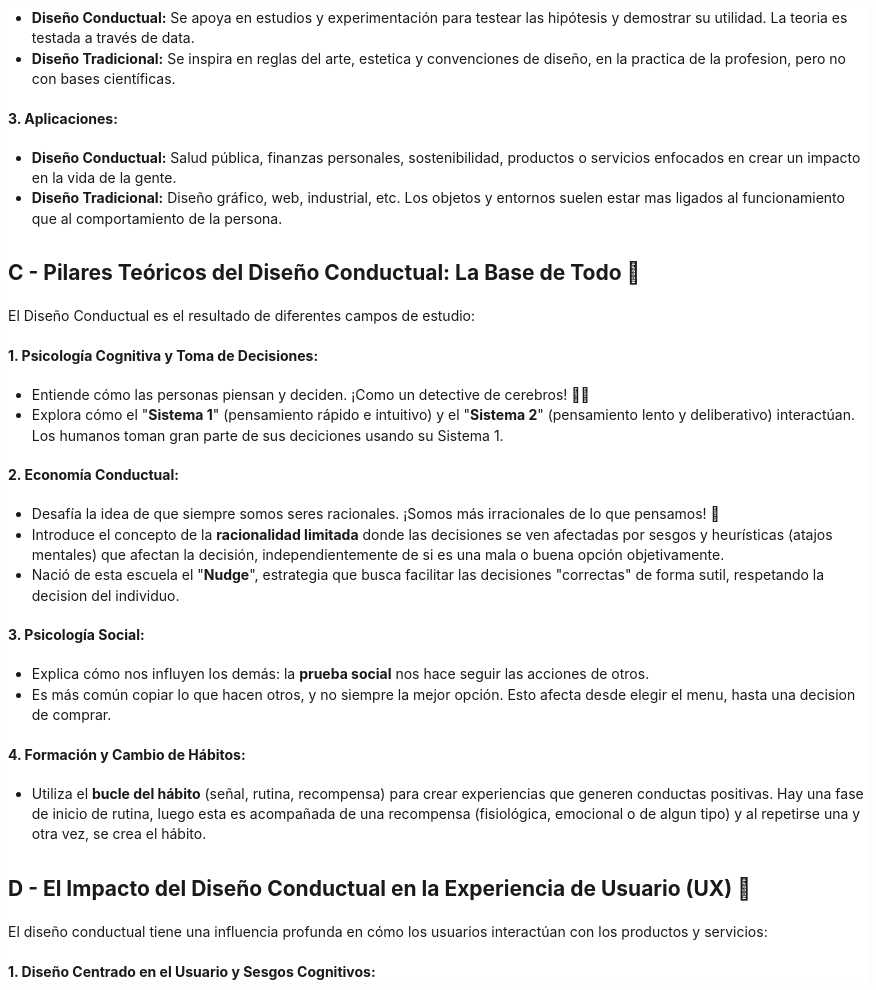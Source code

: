 - **Diseño Conductual:** Se apoya en estudios y experimentación para testear las hipótesis y demostrar su utilidad. La teoria es testada a través de data.
- **Diseño Tradicional:** Se inspira en reglas del arte, estetica y convenciones de diseño, en la practica de la profesion, pero no con bases científicas.

#### 3. **Aplicaciones:**

- **Diseño Conductual:** Salud pública, finanzas personales, sostenibilidad, productos o servicios enfocados en crear un impacto en la vida de la gente.
- **Diseño Tradicional:** Diseño gráfico, web, industrial, etc. Los objetos y entornos suelen estar mas ligados al funcionamiento que al comportamiento de la persona.

## C - Pilares Teóricos del Diseño Conductual: La Base de Todo 🧱

El Diseño Conductual es el resultado de diferentes campos de estudio:

#### 1. **Psicología Cognitiva y Toma de Decisiones:**

- Entiende cómo las personas piensan y deciden. ¡Como un detective de cerebros! 🕵️‍♀️
- Explora cómo el "**Sistema 1**" (pensamiento rápido e intuitivo) y el "**Sistema 2**" (pensamiento lento y deliberativo) interactúan. Los humanos toman gran parte de sus deciciones usando su Sistema 1.

#### 2. **Economía Conductual:**

- Desafía la idea de que siempre somos seres racionales. ¡Somos más irracionales de lo que pensamos! 🤪
- Introduce el concepto de la **racionalidad limitada** donde las decisiones se ven afectadas por sesgos y heurísticas (atajos mentales) que afectan la decisión, independientemente de si es una mala o buena opción objetivamente.
- Nació de esta escuela el "**Nudge**", estrategia que busca facilitar las decisiones "correctas" de forma sutil, respetando la decision del individuo.

#### 3. **Psicología Social:**

- Explica cómo nos influyen los demás: la **prueba social** nos hace seguir las acciones de otros.
- Es más común copiar lo que hacen otros, y no siempre la mejor opción. Esto afecta desde elegir el menu, hasta una decision de comprar.

#### 4. **Formación y Cambio de Hábitos:**

- Utiliza el **bucle del hábito** (señal, rutina, recompensa) para crear experiencias que generen conductas positivas. Hay una fase de inicio de rutina, luego esta es acompañada de una recompensa (fisiológica, emocional o de algun tipo) y al repetirse una y otra vez, se crea el hábito.

## D - El Impacto del Diseño Conductual en la Experiencia de Usuario (UX) 🚀

El diseño conductual tiene una influencia profunda en cómo los usuarios interactúan con los productos y servicios:

#### 1. **Diseño Centrado en el Usuario y Sesgos Cognitivos:**
